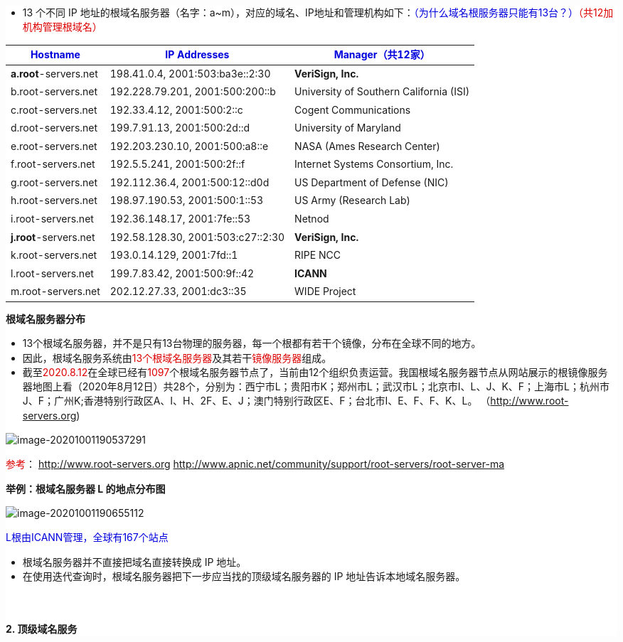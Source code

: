 - 13 个不同 IP 地址的根域名服务器（名字：a~m），对应的域名、IP地址和管理机构如下：<span style="color: #0000dd;">（为什么域名根服务器只能有13台？）</span><span style="color: #dd0000;">（共12加机构管理根域名）</span>

| <span style="color: #0000dd;">Hostname</span> | <span style="color: #0000dd;">IP Addresses</span> | <span style="color: #0000dd;">Manager（共12家）</span> |
| --------------------------------------------- | ------------------------------------------------- | ------------------------------------------------------ |
| **a.root**-servers.net                        | 198.41.0.4, 2001:503:ba3e::2:30                   | **VeriSign, Inc.**                                     |
| b.root-servers.net                            | 192.228.79.201, 2001:500:200::b                   | University of Southern California (ISI)                |
| c.root-servers.net                            | 192.33.4.12, 2001:500:2::c                        | Cogent Communications                                  |
| d.root-servers.net                            | 199.7.91.13, 2001:500:2d::d                       | University of Maryland                                 |
| e.root-servers.net                            | 192.203.230.10, 2001:500:a8::e                    | NASA (Ames Research Center)                            |
| f.root-servers.net                            | 192.5.5.241, 2001:500:2f::f                       | Internet Systems Consortium, Inc.                      |
| g.root-servers.net                            | 192.112.36.4, 2001:500:12::d0d                    | US Department of Defense (NIC)                         |
| h.root-servers.net                            | 198.97.190.53, 2001:500:1::53                     | US Army (Research Lab)                                 |
| i.root-servers.net                            | 192.36.148.17, 2001:7fe::53                       | Netnod                                                 |
| **j.root**-servers.net                        | 192.58.128.30, 2001:503:c27::2:30                 | **VeriSign, Inc.**                                     |
| k.root-servers.net                            | 193.0.14.129, 2001:7fd::1                         | RIPE NCC                                               |
| l.root-servers.net                            | 199.7.83.42, 2001:500:9f::42                      | **ICANN**                                              |
| m.root-servers.net                            | 202.12.27.33, 2001:dc3::35                        | WIDE Project                                           |

**根域名服务器分布**

- 13个根域名服务器，并不是只有13台物理的服务器，每一个根都有若干个镜像，分布在全球不同的地方。
- 因此，根域名服务系统由<span style="color: #dd0000;">13个根域名服务器</span>及其若干<span style="color: #dd0000;">镜像服务器</span>组成。
- 截至<span style="color: #dd0000;">2020.8.12</span>在全球已经有<span style="color: #dd0000;">1097</span>个根域名服务器节点了，当前由12个组织负责运营。我国根域名服务器节点从网站展示的根镜像服务器地图上看（2020年8月12日）共28个，分别为：西宁市L；贵阳市K；郑州市L；武汉市L；北京市I、L、J、K、F；上海市L；杭州市J、F；广州K;香港特别行政区A、I、H、2F、E、J；澳门特别行政区E、F；台北市I、E、F、F、K、L。 （http://www.root-servers.org)

![image-20201001190537291](https://gitee.com/ltzunan/images/raw/master/img/image-20201001190537291.png)

<span style="color: #dd0000;">参考</span>： http://www.root-servers.org
             http://www.apnic.net/community/support/root-servers/root-server-ma

**举例：根域名服务器 L 的地点分布图**

![image-20201001190655112](https://gitee.com/ltzunan/images/raw/master/img/image-20201001190655112.png)

​									                                                                  <span style="color: #0000dd;">L根由ICANN管理，全球有167个站点</span>

- 根域名服务器并不直接把域名直接转换成 IP 地址。
- 在使用迭代查询时，根域名服务器把下一步应当找的顶级域名服务器的 IP 地址告诉本地域名服务器。

</br>

#### 2. 顶级域名服务
